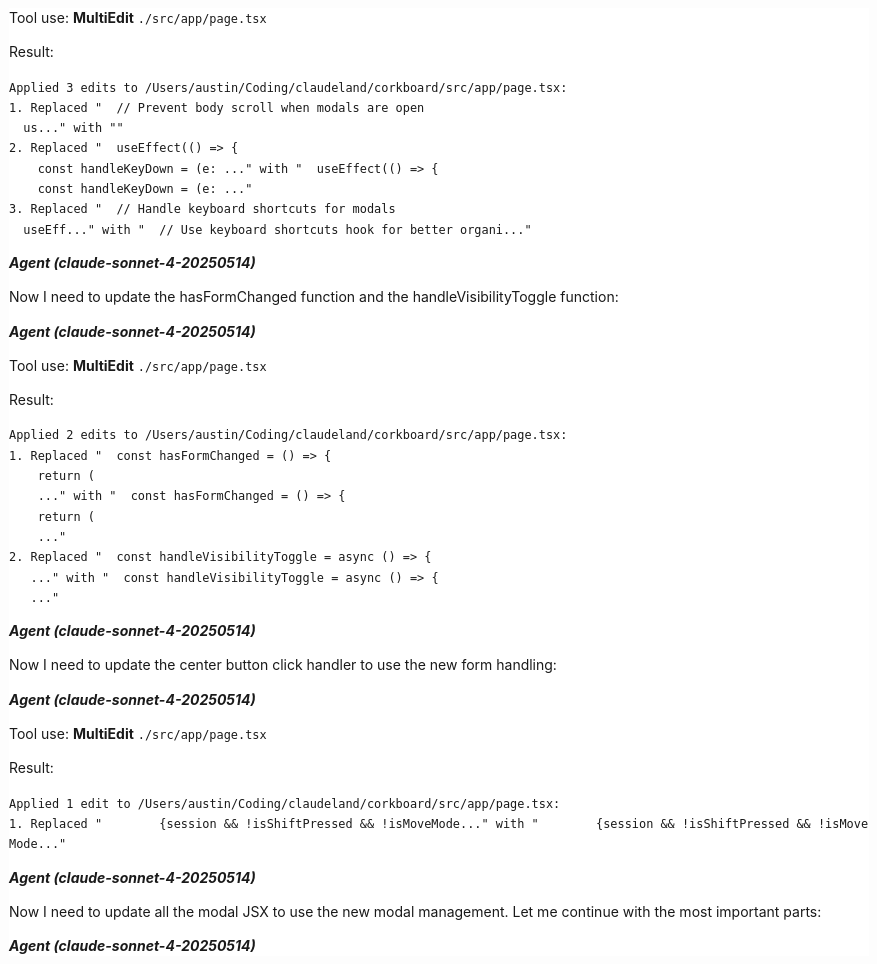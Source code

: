 Tool use: **MultiEdit** `./src/app/page.tsx`

Result:

```
Applied 3 edits to /Users/austin/Coding/claudeland/corkboard/src/app/page.tsx:
1. Replaced "  // Prevent body scroll when modals are open
  us..." with ""
2. Replaced "  useEffect(() => {
    const handleKeyDown = (e: ..." with "  useEffect(() => {
    const handleKeyDown = (e: ..."
3. Replaced "  // Handle keyboard shortcuts for modals
  useEff..." with "  // Use keyboard shortcuts hook for better organi..."
```

_**Agent (claude-sonnet-4-20250514)**_

Now I need to update the hasFormChanged function and the handleVisibilityToggle function:

_**Agent (claude-sonnet-4-20250514)**_

Tool use: **MultiEdit** `./src/app/page.tsx`

Result:

```
Applied 2 edits to /Users/austin/Coding/claudeland/corkboard/src/app/page.tsx:
1. Replaced "  const hasFormChanged = () => {
    return (
    ..." with "  const hasFormChanged = () => {
    return (
    ..."
2. Replaced "  const handleVisibilityToggle = async () => {
   ..." with "  const handleVisibilityToggle = async () => {
   ..."
```

_**Agent (claude-sonnet-4-20250514)**_

Now I need to update the center button click handler to use the new form handling:

_**Agent (claude-sonnet-4-20250514)**_

Tool use: **MultiEdit** `./src/app/page.tsx`

Result:

```
Applied 1 edit to /Users/austin/Coding/claudeland/corkboard/src/app/page.tsx:
1. Replaced "        {session && !isShiftPressed && !isMoveMode..." with "        {session && !isShiftPressed && !isMoveMode..."
```

_**Agent (claude-sonnet-4-20250514)**_

Now I need to update all the modal JSX to use the new modal management. Let me continue with the most important parts:

_**Agent (claude-sonnet-4-20250514)**_
